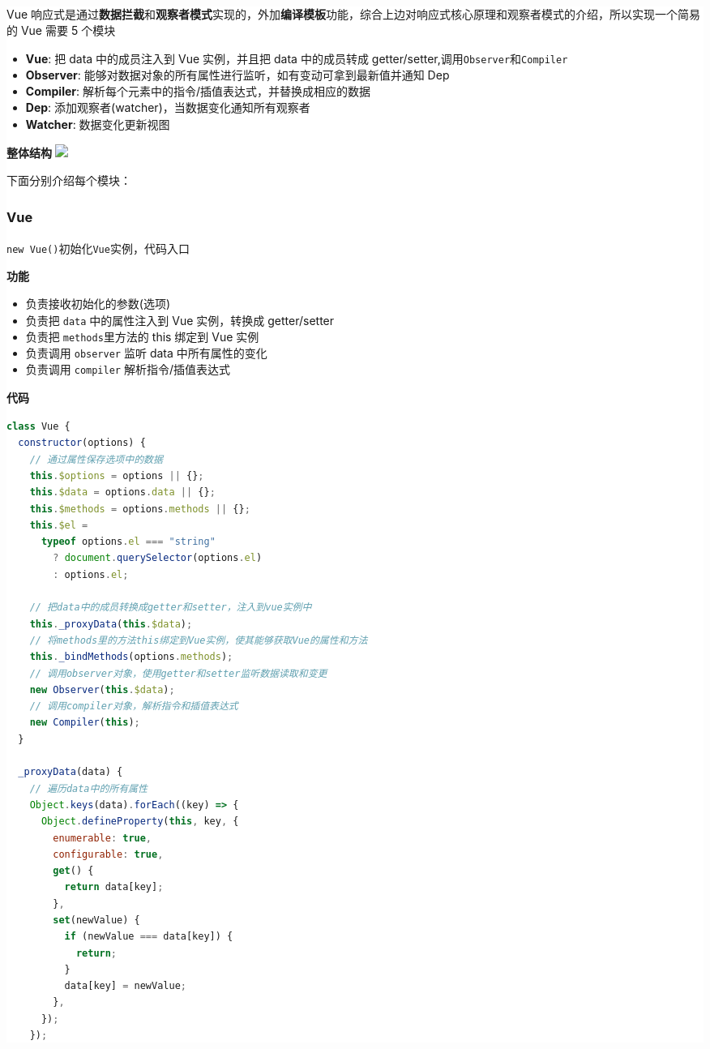 Vue 响应式是通过**数据拦截**和**观察者模式**实现的，外加**编译模板**功能，综合上边对响应式核心原理和观察者模式的介绍，所以实现一个简易的 Vue 需要 5 个模块

- **Vue**: 把 data 中的成员注入到 Vue 实例，并且把 data 中的成员转成 getter/setter,调用`Observer`和`Compiler`
- **Observer**: 能够对数据对象的所有属性进行监听，如有变动可拿到最新值并通知 Dep
- **Compiler**: 解析每个元素中的指令/插值表达式，并替换成相应的数据
- **Dep**: 添加观察者(watcher)，当数据变化通知所有观察者
- **Watcher**: 数据变化更新视图

**整体结构**
![](/framework/Vue响应式.png)

下面分别介绍每个模块：

### Vue

`new Vue()`初始化`Vue`实例，代码入口

**功能**

- 负责接收初始化的参数(选项)
- 负责把 `data` 中的属性注入到 Vue 实例，转换成 getter/setter
- 负责把 `methods`里方法的 this 绑定到 Vue 实例
- 负责调用 `observer` 监听 data 中所有属性的变化
- 负责调用 `compiler` 解析指令/插值表达式

**代码**

```js
class Vue {
  constructor(options) {
    // 通过属性保存选项中的数据
    this.$options = options || {};
    this.$data = options.data || {};
    this.$methods = options.methods || {};
    this.$el =
      typeof options.el === "string"
        ? document.querySelector(options.el)
        : options.el;

    // 把data中的成员转换成getter和setter，注入到vue实例中
    this._proxyData(this.$data);
    // 将methods里的方法this绑定到Vue实例，使其能够获取Vue的属性和方法
    this._bindMethods(options.methods);
    // 调用observer对象，使用getter和setter监听数据读取和变更
    new Observer(this.$data);
    // 调用compiler对象，解析指令和插值表达式
    new Compiler(this);
  }

  _proxyData(data) {
    // 遍历data中的所有属性
    Object.keys(data).forEach((key) => {
      Object.defineProperty(this, key, {
        enumerable: true,
        configurable: true,
        get() {
          return data[key];
        },
        set(newValue) {
          if (newValue === data[key]) {
            return;
          }
          data[key] = newValue;
        },
      });
    });
```